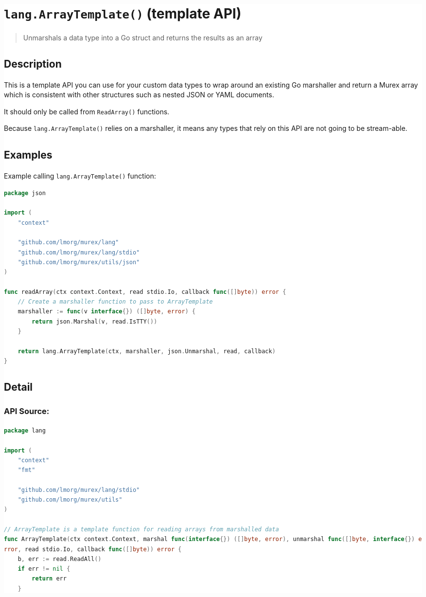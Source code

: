 # `lang.ArrayTemplate()` (template API)

> Unmarshals a data type into a Go struct and returns the results as an array

## Description

This is a template API you can use for your custom data types to wrap around an
existing Go marshaller and return a Murex array which is consistent with
other structures such as nested JSON or YAML documents.

It should only be called from `ReadArray()` functions.

Because `lang.ArrayTemplate()` relies on a marshaller, it means any types that
rely on this API are not going to be stream-able.



## Examples

Example calling `lang.ArrayTemplate()` function:

```go
package json

import (
	"context"

	"github.com/lmorg/murex/lang"
	"github.com/lmorg/murex/lang/stdio"
	"github.com/lmorg/murex/utils/json"
)

func readArray(ctx context.Context, read stdio.Io, callback func([]byte)) error {
	// Create a marshaller function to pass to ArrayTemplate
	marshaller := func(v interface{}) ([]byte, error) {
		return json.Marshal(v, read.IsTTY())
	}

	return lang.ArrayTemplate(ctx, marshaller, json.Unmarshal, read, callback)
}
```

## Detail

### API Source:

```go
package lang

import (
	"context"
	"fmt"

	"github.com/lmorg/murex/lang/stdio"
	"github.com/lmorg/murex/utils"
)

// ArrayTemplate is a template function for reading arrays from marshalled data
func ArrayTemplate(ctx context.Context, marshal func(interface{}) ([]byte, error), unmarshal func([]byte, interface{}) error, read stdio.Io, callback func([]byte)) error {
	b, err := read.ReadAll()
	if err != nil {
		return err
	}
```